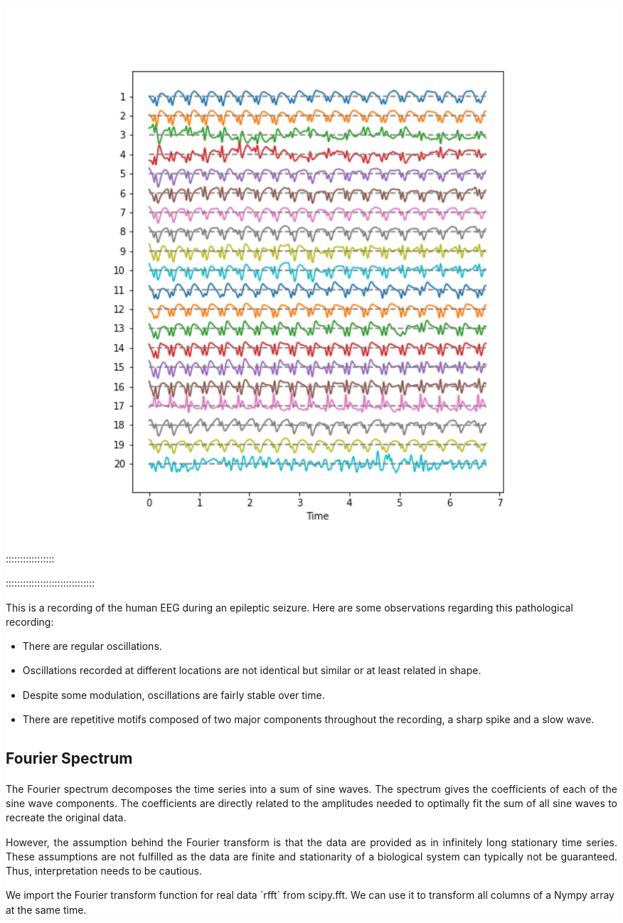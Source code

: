 <img src="fig/03-section3-rendered-unnamed-chunk-8-5.png" width="672" style="display: block; margin: auto;" />
:::::::::::::::::

::::::::::::::::::::::::::::::: 

This is a recording of the human EEG during an epileptic seizure. Here are some observations regarding this pathological recording:

- There are regular oscillations.

- Oscillations recorded at different locations are not identical but similar or at least related in shape.

- Despite some modulation, oscillations are fairly stable over time.

- There are repetitive motifs composed of two major components throughout the recording, a sharp spike and a slow wave.

## Fourier Spectrum
<p style='text-align: justify;'>
The Fourier spectrum decomposes the time series into a sum of sine waves. The spectrum gives the coefficients of each of the sine wave components. The coefficients are directly related to the amplitudes needed to optimally fit the sum of all sine waves to recreate the original data.
</p>
<p style='text-align: justify;'>
However, the assumption behind the Fourier transform is that the data are provided as in infinitely long stationary time series. These assumptions are not fulfilled as the data are finite and stationarity of a biological system can typically not be guaranteed. Thus, interpretation needs to be cautious.
</p>
We import the Fourier transform function for real data `rfft` from scipy.fft. We can use it to transform all columns of a Nympy array at the same time.
